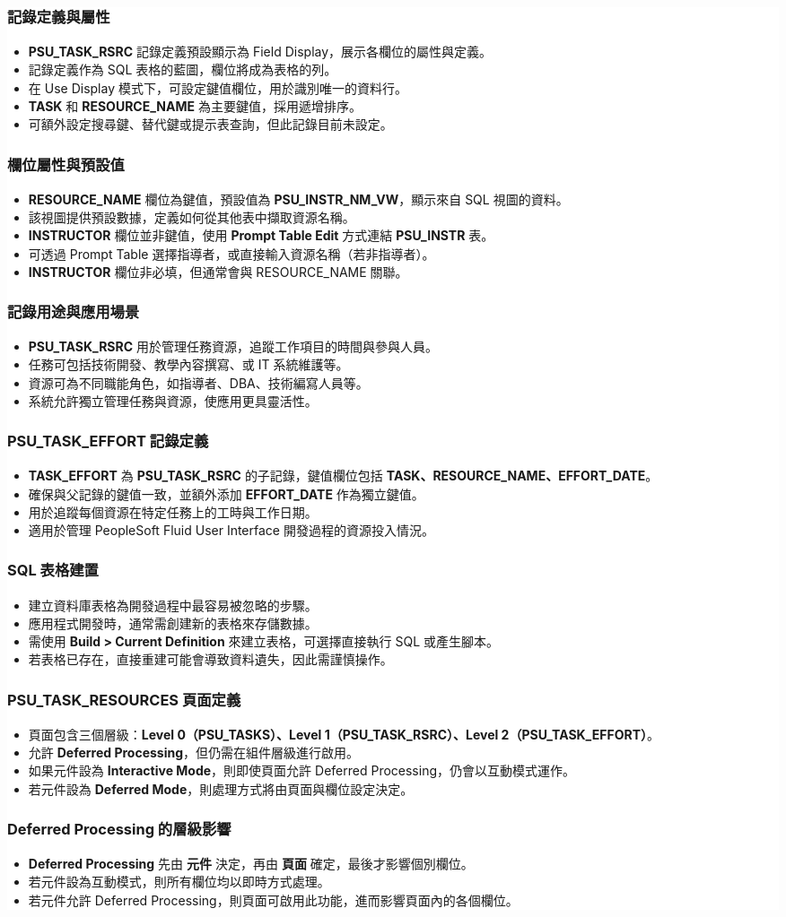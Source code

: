 

 

### **記錄定義與屬性**
- **PSU_TASK_RSRC** 記錄定義預設顯示為 Field Display，展示各欄位的屬性與定義。
- 記錄定義作為 SQL 表格的藍圖，欄位將成為表格的列。
- 在 Use Display 模式下，可設定鍵值欄位，用於識別唯一的資料行。
- **TASK** 和 **RESOURCE_NAME** 為主要鍵值，採用遞增排序。
- 可額外設定搜尋鍵、替代鍵或提示表查詢，但此記錄目前未設定。

### **欄位屬性與預設值**
- **RESOURCE_NAME** 欄位為鍵值，預設值為 **PSU_INSTR_NM_VW**，顯示來自 SQL 視圖的資料。
- 該視圖提供預設數據，定義如何從其他表中擷取資源名稱。
- **INSTRUCTOR** 欄位並非鍵值，使用 **Prompt Table Edit** 方式連結 **PSU_INSTR** 表。
- 可透過 Prompt Table 選擇指導者，或直接輸入資源名稱（若非指導者）。
- **INSTRUCTOR** 欄位非必填，但通常會與 RESOURCE_NAME 關聯。

### **記錄用途與應用場景**
- **PSU_TASK_RSRC** 用於管理任務資源，追蹤工作項目的時間與參與人員。
- 任務可包括技術開發、教學內容撰寫、或 IT 系統維護等。
- 資源可為不同職能角色，如指導者、DBA、技術編寫人員等。
- 系統允許獨立管理任務與資源，使應用更具靈活性。
 





### **PSU_TASK_EFFORT 記錄定義**
- **TASK_EFFORT** 為 **PSU_TASK_RSRC** 的子記錄，鍵值欄位包括 **TASK、RESOURCE_NAME、EFFORT_DATE**。
- 確保與父記錄的鍵值一致，並額外添加 **EFFORT_DATE** 作為獨立鍵值。
- 用於追蹤每個資源在特定任務上的工時與工作日期。
- 適用於管理 PeopleSoft Fluid User Interface 開發過程的資源投入情況。

### **SQL 表格建置**
- 建立資料庫表格為開發過程中最容易被忽略的步驟。
- 應用程式開發時，通常需創建新的表格來存儲數據。
- 需使用 **Build > Current Definition** 來建立表格，可選擇直接執行 SQL 或產生腳本。
- 若表格已存在，直接重建可能會導致資料遺失，因此需謹慎操作。

### **PSU_TASK_RESOURCES 頁面定義**
- 頁面包含三個層級：**Level 0（PSU_TASKS）、Level 1（PSU_TASK_RSRC）、Level 2（PSU_TASK_EFFORT）**。
- 允許 **Deferred Processing**，但仍需在組件層級進行啟用。
- 如果元件設為 **Interactive Mode**，則即使頁面允許 Deferred Processing，仍會以互動模式運作。
- 若元件設為 **Deferred Mode**，則處理方式將由頁面與欄位設定決定。

### **Deferred Processing 的層級影響**
- **Deferred Processing** 先由 **元件** 決定，再由 **頁面** 確定，最後才影響個別欄位。
- 若元件設為互動模式，則所有欄位均以即時方式處理。
- 若元件允許 Deferred Processing，則頁面可啟用此功能，進而影響頁面內的各個欄位。


